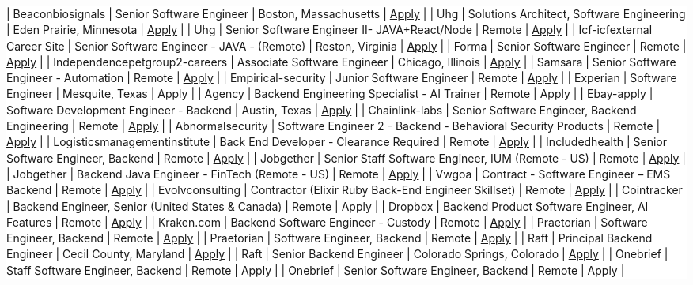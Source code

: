 | Beaconbiosignals | Senior Software Engineer | Boston, Massachusetts | [Apply](https://job-boards.greenhouse.io/beaconbiosignals/jobs/4016656009?utm_source=reddit&utm_medium=organic&utm_campaign=wfhjobs) |
| Uhg | Solutions Architect, Software Engineering | Eden Prairie, Minnesota | [Apply](https://uhg.taleo.net/careersection/10000/jobdetail.ftl?job=2288359&lang=en&utm_source=reddit&utm_medium=organic&utm_campaign=wfhjobs) |
| Uhg | Senior Software Engineer II- JAVA+React/Node | Remote | [Apply](https://uhg.taleo.net/careersection/10780/jobdetail.ftl?job=2287003&lang=en&utm_source=reddit&utm_medium=organic&utm_campaign=wfhjobs) |
| Icf-icfexternal Career Site | Senior Software Engineer - JAVA - (Remote) | Reston, Virginia | [Apply](https://icf.wd1.myworkdayjobs.com/icfexternal_career_site/job/Reston-VA/Software-Engineer---JAVA----Remote-_R2501547?utm_source=reddit&utm_medium=organic&utm_campaign=wfhjobs) |
| Forma | Senior Software Engineer | Remote | [Apply](https://jobs.ashbyhq.com/forma/6544237b-3e14-4a75-81fb-d65515451bba?utm_source=reddit&utm_medium=organic&utm_campaign=wfhjobs) |
| Independencepetgroup2-careers | Associate Software Engineer | Chicago, Illinois | [Apply](https://independencepetgroup.wd1.myworkdayjobs.com/careers/job/United-States-Wisconsin/Associate-Software-Engineer_JR101144?utm_source=reddit&utm_medium=organic&utm_campaign=wfhjobs) |
| Samsara | Senior Software Engineer - Automation | Remote | [Apply](https://www.samsara.com/company/careers/roles/7185127?gh_jid=7185127&utm_source=reddit&utm_medium=organic&utm_campaign=wfhjobs) |
| Empirical-security | Junior Software Engineer | Remote | [Apply](https://jobs.ashbyhq.com/empirical-security/16bd6ff1-2bd2-4f43-9108-b1ef22ad40e3?utm_source=reddit&utm_medium=organic&utm_campaign=wfhjobs) |
| Experian | Software Engineer | Mesquite, Texas | [Apply](https://jobs.smartrecruiters.com/Experian/744000077959175?utm_source=reddit&utm_medium=organic&utm_campaign=wfhjobs) |
| Agency | Backend Engineering Specialist - AI Trainer | Remote | [Apply](https://job-boards.eu.greenhouse.io/agency/jobs/4661538101?utm_source=reddit&utm_medium=organic&utm_campaign=wfhjobs) |
| Ebay-apply | Software Development Engineer - Backend | Austin, Texas | [Apply](https://ebay.wd1.myworkdayjobs.com/apply/job/Austin/Software-Development-Engineer---Backend_R0068750?utm_source=reddit&utm_medium=organic&utm_campaign=wfhjobs) |
| Chainlink-labs | Senior Software Engineer, Backend Engineering | Remote | [Apply](https://jobs.ashbyhq.com/chainlink-labs/f35790bc-41dc-4c89-ace2-c7efda9365b3?utm_source=reddit&utm_medium=organic&utm_campaign=wfhjobs) |
| Abnormalsecurity | Software Engineer 2 - Backend - Behavioral Security Products | Remote | [Apply](https://careers.abnormal.ai/jobs/6690378003?gh_jid=6690378003&utm_source=reddit&utm_medium=organic&utm_campaign=wfhjobs) |
| Logisticsmanagementinstitute | Back End Developer - Clearance Required | Remote | [Apply](https://careers-lmi.icims.com/jobs/13008/job?iis=Job+Board&iisn=HiringCafe&utm_source=reddit&utm_medium=organic&utm_campaign=wfhjobs) |
| Includedhealth | Senior Software Engineer, Backend | Remote | [Apply](https://jobs.lever.co/includedhealth/6834927b-8527-4c2c-bc15-855a56f68765?utm_source=reddit&utm_medium=organic&utm_campaign=wfhjobs) |
| Jobgether | Senior Staff Software Engineer, IUM (Remote - US) | Remote | [Apply](https://apply.workable.com/j/5906F36356?utm_source=reddit&utm_medium=organic&utm_campaign=wfhjobs) |
| Jobgether | Backend Java Engineer - FinTech (Remote - US) | Remote | [Apply](https://apply.workable.com/j/EBCDDCA786?utm_source=reddit&utm_medium=organic&utm_campaign=wfhjobs) |
| Vwgoa | Contract - Software Engineer – EMS Backend | Remote | [Apply](https://vwgoa.taleo.net/careersection/ea_careers/jobdetail.ftl?job=ELE000335&lang=en&utm_source=reddit&utm_medium=organic&utm_campaign=wfhjobs) |
| Evolvconsulting | Contractor (Elixir Ruby Back-End Engineer Skillset) | Remote | [Apply](https://jobs.jobvite.com/evolvconsulting/job/oERrxfwd?utm_source=reddit&utm_medium=organic&utm_campaign=wfhjobs) |
| Cointracker | Backend Engineer, Senior (United States & Canada) | Remote | [Apply](https://jobs.ashbyhq.com/cointracker/d6e75d8f-8af0-4da7-abe4-cc0128c87f3f?utm_source=reddit&utm_medium=organic&utm_campaign=wfhjobs) |
| Dropbox | Backend Product Software Engineer, AI Features | Remote | [Apply](https://jobs.dropbox.com/listing/7124225?gh_jid=7124225&utm_source=reddit&utm_medium=organic&utm_campaign=wfhjobs) |
| Kraken.com | Backend Software Engineer - Custody | Remote | [Apply](https://jobs.ashbyhq.com/kraken.com/e99130ac-1547-4d6c-a507-4122bb9c4f70?utm_source=reddit&utm_medium=organic&utm_campaign=wfhjobs) |
| Praetorian | Software Engineer, Backend | Remote | [Apply](https://www.praetorian.com/careers/career-detail/?gh_jid=6693433003&utm_source=reddit&utm_medium=organic&utm_campaign=wfhjobs) |
| Praetorian | Software Engineer, Backend | Remote | [Apply](https://www.praetorian.com/careers/career-detail/?gh_jid=6695322003&utm_source=reddit&utm_medium=organic&utm_campaign=wfhjobs) |
| Raft | Principal Backend Engineer | Cecil County, Maryland | [Apply](https://job-boards.greenhouse.io/raft/jobs/5624833004?utm_source=reddit&utm_medium=organic&utm_campaign=wfhjobs) |
| Raft | Senior Backend Engineer | Colorado Springs, Colorado | [Apply](https://job-boards.greenhouse.io/raft/jobs/5624841004?utm_source=reddit&utm_medium=organic&utm_campaign=wfhjobs) |
| Onebrief | Staff Software Engineer, Backend | Remote | [Apply](https://jobs.ashbyhq.com/onebrief/e4f98fc8-3eee-449f-a09c-843dbf7ad7fd?utm_source=reddit&utm_medium=organic&utm_campaign=wfhjobs) |
| Onebrief | Senior Software Engineer, Backend | Remote | [Apply](https://jobs.ashbyhq.com/onebrief/5a1ad50b-4165-40e3-bedc-93bbdf18f507?utm_source=reddit&utm_medium=organic&utm_campaign=wfhjobs) |